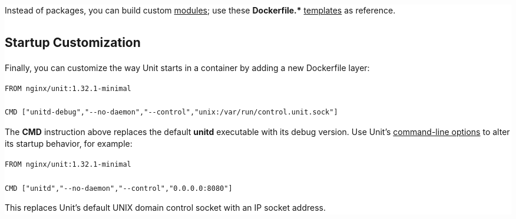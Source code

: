 Instead of packages, you can build custom [modules](source.md#source-modules); use these **Dockerfile.\*** [templates](https://github.com/nginx/unit/tree/master/pkg/docker) as reference.

<a id="docker-startup"></a>

## Startup Customization

Finally, you can customize the way Unit starts in a container by adding a new
Dockerfile layer:

```docker
FROM nginx/unit:1.32.1-minimal

CMD ["unitd-debug","--no-daemon","--control","unix:/var/run/control.unit.sock"]
```

The **CMD** instruction above replaces the default **unitd**
executable with its debug version.  Use Unit’s [command-line options](source.md#source-startup) to alter its startup behavior, for example:

```docker
FROM nginx/unit:1.32.1-minimal

CMD ["unitd","--no-daemon","--control","0.0.0.0:8080"]
```

This replaces Unit’s default UNIX domain control socket with an IP socket
address.
